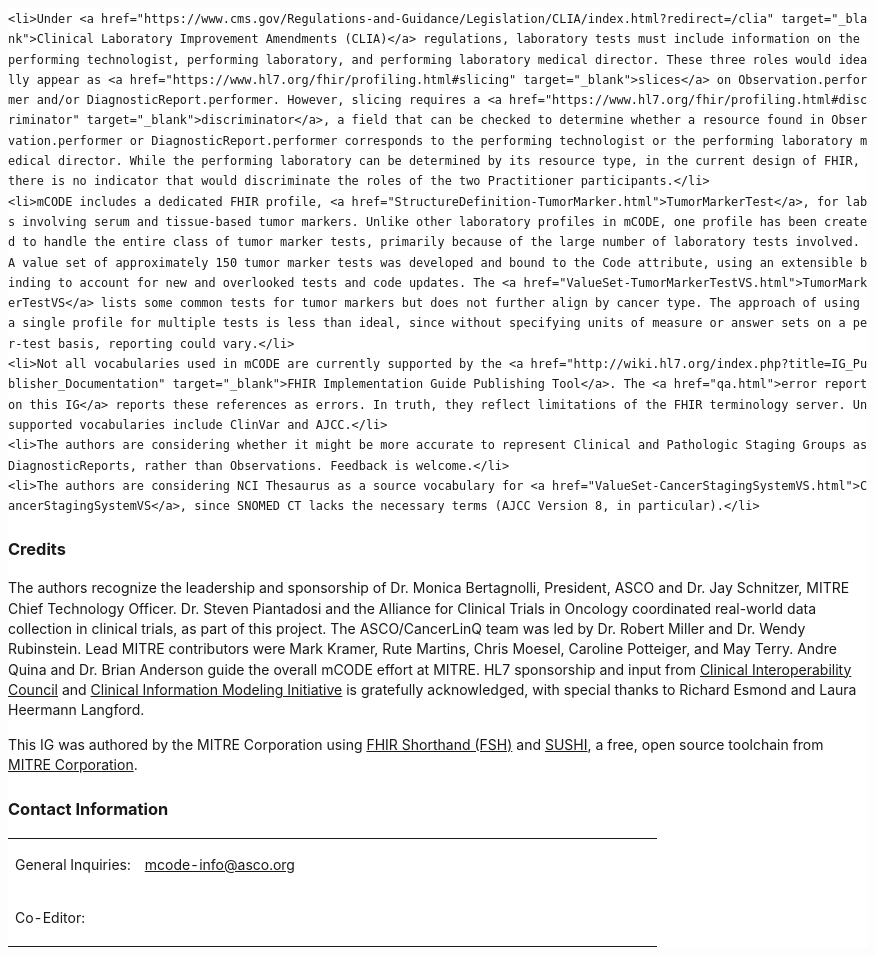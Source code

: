     <li>Under <a href="https://www.cms.gov/Regulations-and-Guidance/Legislation/CLIA/index.html?redirect=/clia" target="_blank">Clinical Laboratory Improvement Amendments (CLIA)</a> regulations, laboratory tests must include information on the performing technologist, performing laboratory, and performing laboratory medical director. These three roles would ideally appear as <a href="https://www.hl7.org/fhir/profiling.html#slicing" target="_blank">slices</a> on Observation.performer and/or DiagnosticReport.performer. However, slicing requires a <a href="https://www.hl7.org/fhir/profiling.html#discriminator" target="_blank">discriminator</a>, a field that can be checked to determine whether a resource found in Observation.performer or DiagnosticReport.performer corresponds to the performing technologist or the performing laboratory medical director. While the performing laboratory can be determined by its resource type, in the current design of FHIR, there is no indicator that would discriminate the roles of the two Practitioner participants.</li>
    <li>mCODE includes a dedicated FHIR profile, <a href="StructureDefinition-TumorMarker.html">TumorMarkerTest</a>, for labs involving serum and tissue-based tumor markers. Unlike other laboratory profiles in mCODE, one profile has been created to handle the entire class of tumor marker tests, primarily because of the large number of laboratory tests involved. A value set of approximately 150 tumor marker tests was developed and bound to the Code attribute, using an extensible binding to account for new and overlooked tests and code updates. The <a href="ValueSet-TumorMarkerTestVS.html">TumorMarkerTestVS</a> lists some common tests for tumor markers but does not further align by cancer type. The approach of using a single profile for multiple tests is less than ideal, since without specifying units of measure or answer sets on a per-test basis, reporting could vary.</li>
    <li>Not all vocabularies used in mCODE are currently supported by the <a href="http://wiki.hl7.org/index.php?title=IG_Publisher_Documentation" target="_blank">FHIR Implementation Guide Publishing Tool</a>. The <a href="qa.html">error report on this IG</a> reports these references as errors. In truth, they reflect limitations of the FHIR terminology server. Unsupported vocabularies include ClinVar and AJCC.</li>
    <li>The authors are considering whether it might be more accurate to represent Clinical and Pathologic Staging Groups as DiagnosticReports, rather than Observations. Feedback is welcome.</li>
    <li>The authors are considering NCI Thesaurus as a source vocabulary for <a href="ValueSet-CancerStagingSystemVS.html">CancerStagingSystemVS</a>, since SNOMED CT lacks the necessary terms (AJCC Version 8, in particular).</li>
</ul>

<h3><a name="Credits">Credits</a></h3>
<p>The authors recognize the leadership and sponsorship of Dr. Monica Bertagnolli, President, ASCO and Dr. Jay Schnitzer, MITRE Chief Technology Officer. Dr. Steven Piantadosi and the Alliance for Clinical Trials in Oncology coordinated real-world data collection in clinical trials, as part of this project. The ASCO/CancerLinQ team was led by Dr. Robert Miller and Dr. Wendy Rubinstein. Lead MITRE contributors were Mark Kramer, Rute Martins, Chris Moesel, Caroline Potteiger, and May Terry. Andre Quina and Dr. Brian Anderson guide the overall mCODE effort at MITRE. HL7 sponsorship and input from <a href="http://www.hl7.org/Special/committees/cic/index.cfm" target="_blank">Clinical Interoperability Council</a> and <a href="https://www.hl7.org/Special/Committees/cimi/index.cfm" target="_blank">Clinical Information Modeling Initiative</a> is gratefully acknowledged, with special thanks to Richard Esmond and Laura Heermann Langford.</p>
<p>This IG was authored by the MITRE Corporation using <a href="http://build.fhir.org/ig/HL7/fhir-shorthand/" target="_blank">FHIR Shorthand (FSH)</a> and <a href="https://github.com/FHIR/sushi" target="_blank">SUSHI</a>, a free, open source toolchain from <a href="https://www.mitre.org/" target="_blank">MITRE Corporation</a>.</p>

<h3><a name="Contacts">Contact Information</a></h3>
<table width="100%">
    <tbody>
    <tr>
    <td width="20%">
    <p>General Inquiries:</p>
    </td>
    <td width="80%">
    <p><a href="mailto:mcode-info@asco.org">mcode-info@asco.org</a></p>
    </td>
    </tr>
    <tr>
    <td width="20%">
    <p>Co-Editor:</p>
    </td>
    <td width="80%">